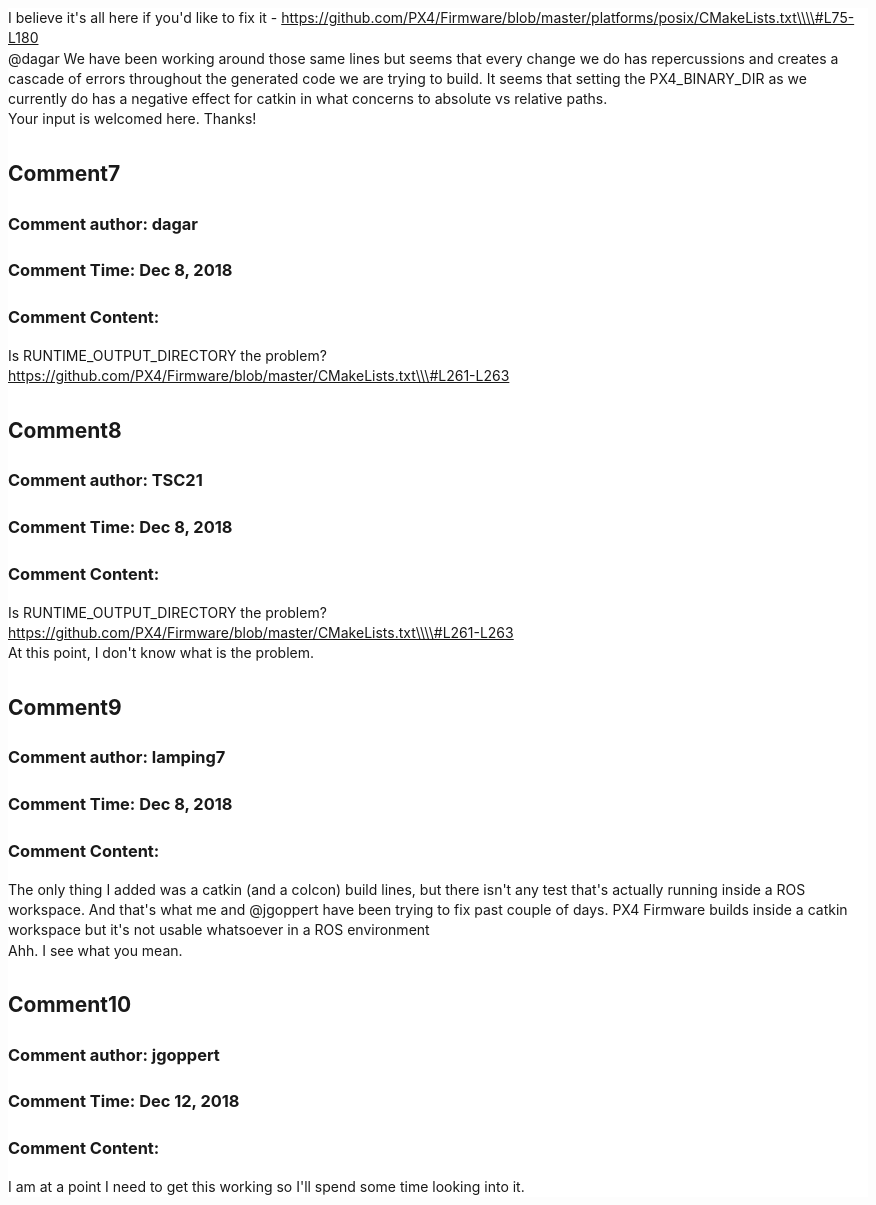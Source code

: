 I believe it's all here if you'd like to fix it - https://github.com/PX4/Firmware/blob/master/platforms/posix/CMakeLists.txt\\\\#L75-L180    
@dagar We have been working around those same lines but seems that every change we do has repercussions and creates a cascade of errors throughout the generated code we are trying to build. It seems that setting the PX4_BINARY_DIR as we currently do has a negative effect for catkin in what concerns to absolute vs relative paths.  
Your input is welcomed here. Thanks!  

## Comment7
### Comment author: dagar
### Comment Time: Dec 8, 2018
### Comment Content:   
Is RUNTIME_OUTPUT_DIRECTORY the problem?    
https://github.com/PX4/Firmware/blob/master/CMakeLists.txt\\\#L261-L263  

## Comment8
### Comment author: TSC21
### Comment Time: Dec 8, 2018
### Comment Content:   
    
Is RUNTIME_OUTPUT_DIRECTORY the problem?      
https://github.com/PX4/Firmware/blob/master/CMakeLists.txt\\\\#L261-L263    
At this point, I don't know what is the problem.  

## Comment9
### Comment author: lamping7
### Comment Time: Dec 8, 2018
### Comment Content:   
    
The only thing I added was a catkin (and a colcon) build lines, but there isn't any test that's actually running inside a ROS workspace. And that's what me and @jgoppert have been trying to fix past couple of days. PX4 Firmware builds inside a catkin workspace but it's not usable whatsoever in a ROS environment    
Ahh. I see what you mean.  

## Comment10
### Comment author: jgoppert
### Comment Time: Dec 12, 2018
### Comment Content:   
I am at a point I need to get this working so I'll spend some time looking into it.  
